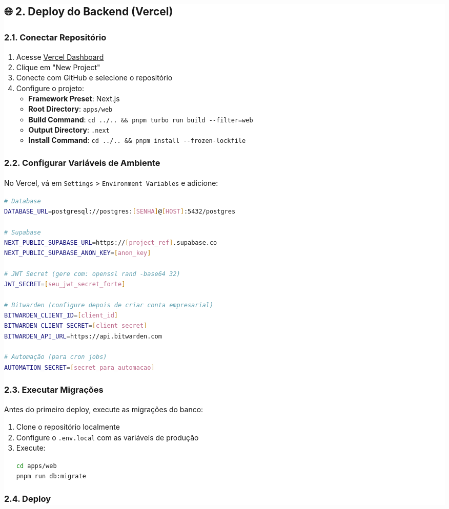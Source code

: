 ## 🌐 2. Deploy do Backend (Vercel)

### 2.1. Conectar Repositório

1. Acesse [Vercel Dashboard](https://vercel.com/dashboard)
2. Clique em "New Project"
3. Conecte com GitHub e selecione o repositório
4. Configure o projeto:
   - **Framework Preset**: Next.js
   - **Root Directory**: `apps/web`
   - **Build Command**: `cd ../.. && pnpm turbo run build --filter=web`
   - **Output Directory**: `.next`
   - **Install Command**: `cd ../.. && pnpm install --frozen-lockfile`

### 2.2. Configurar Variáveis de Ambiente

No Vercel, vá em `Settings` > `Environment Variables` e adicione:

```bash
# Database
DATABASE_URL=postgresql://postgres:[SENHA]@[HOST]:5432/postgres

# Supabase
NEXT_PUBLIC_SUPABASE_URL=https://[project_ref].supabase.co
NEXT_PUBLIC_SUPABASE_ANON_KEY=[anon_key]

# JWT Secret (gere com: openssl rand -base64 32)
JWT_SECRET=[seu_jwt_secret_forte]

# Bitwarden (configure depois de criar conta empresarial)
BITWARDEN_CLIENT_ID=[client_id]
BITWARDEN_CLIENT_SECRET=[client_secret]
BITWARDEN_API_URL=https://api.bitwarden.com

# Automação (para cron jobs)
AUTOMATION_SECRET=[secret_para_automacao]
```

### 2.3. Executar Migrações

Antes do primeiro deploy, execute as migrações do banco:

1. Clone o repositório localmente
2. Configure o `.env.local` com as variáveis de produção
3. Execute:
   ```bash
   cd apps/web
   pnpm run db:migrate
   ```

### 2.4. Deploy
